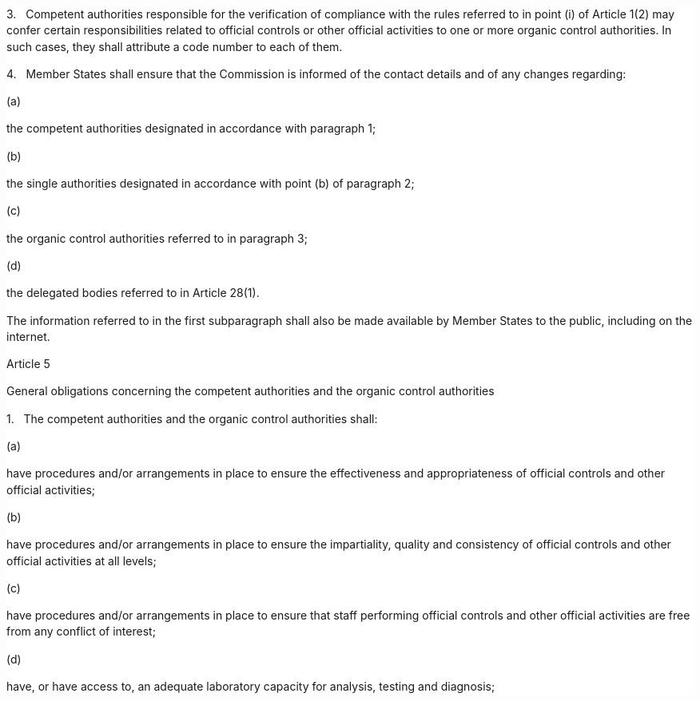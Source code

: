 3.   Competent authorities responsible for the verification of compliance with the rules referred to in point (i) of Article 1(2) may confer certain responsibilities related to official controls or other official activities to one or more organic control authorities. In such cases, they shall attribute a code number to each of them.

4.   Member States shall ensure that the Commission is informed of the contact details and of any changes regarding:

  

(a)

the competent authorities designated in accordance with paragraph 1;

  

(b)

the single authorities designated in accordance with point (b) of paragraph 2;

  

(c)

the organic control authorities referred to in paragraph 3;

  

(d)

the delegated bodies referred to in Article 28(1).

The information referred to in the first subparagraph shall also be made available by Member States to the public, including on the internet.

Article 5

General obligations concerning the competent authorities and the organic control authorities

1.   The competent authorities and the organic control authorities shall:

  

(a)

have procedures and/or arrangements in place to ensure the effectiveness and appropriateness of official controls and other official activities;

  

(b)

have procedures and/or arrangements in place to ensure the impartiality, quality and consistency of official controls and other official activities at all levels;

  

(c)

have procedures and/or arrangements in place to ensure that staff performing official controls and other official activities are free from any conflict of interest;

  

(d)

have, or have access to, an adequate laboratory capacity for analysis, testing and diagnosis;
